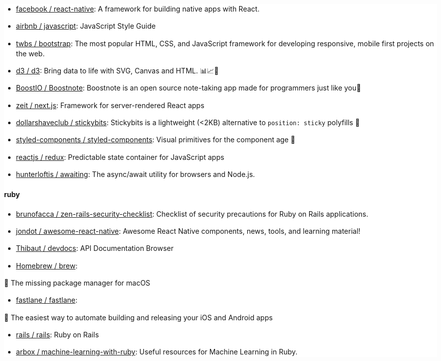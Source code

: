 * [facebook / react-native](https://github.com/facebook/react-native): 
        A framework for building native apps with React.
      
* [airbnb / javascript](https://github.com/airbnb/javascript): 
        JavaScript Style Guide
      
* [twbs / bootstrap](https://github.com/twbs/bootstrap): 
        The most popular HTML, CSS, and JavaScript framework for developing responsive, mobile first projects on the web.
      
* [d3 / d3](https://github.com/d3/d3): 
        Bring data to life with SVG, Canvas and HTML. 📊📈🎉

      
* [BoostIO / Boostnote](https://github.com/BoostIO/Boostnote): 
        Boostnote is an open source note-taking app made for programmers just like you🚀

      
* [zeit / next.js](https://github.com/zeit/next.js): 
        Framework for server-rendered React apps
      
* [dollarshaveclub / stickybits](https://github.com/dollarshaveclub/stickybits): 
        Stickybits is a lightweight (<2KB) alternative to `position: sticky` polyfills 🍬

      
* [styled-components / styled-components](https://github.com/styled-components/styled-components): 
        Visual primitives for the component age 💅

      
* [reactjs / redux](https://github.com/reactjs/redux): 
        Predictable state container for JavaScript apps
      
* [hunterloftis / awaiting](https://github.com/hunterloftis/awaiting): 
        The async/await utility for browsers and Node.js.
      

#### ruby
* [brunofacca / zen-rails-security-checklist](https://github.com/brunofacca/zen-rails-security-checklist): 
        Checklist of security precautions for Ruby on Rails applications.
      
* [jondot / awesome-react-native](https://github.com/jondot/awesome-react-native): 
        Awesome React Native components, news, tools, and learning material!
      
* [Thibaut / devdocs](https://github.com/Thibaut/devdocs): 
        API Documentation Browser
      
* [Homebrew / brew](https://github.com/Homebrew/brew): 
        
🍺 The missing package manager for macOS
      
* [fastlane / fastlane](https://github.com/fastlane/fastlane): 
        
🚀 The easiest way to automate building and releasing your iOS and Android apps
      
* [rails / rails](https://github.com/rails/rails): 
        Ruby on Rails
      
* [arbox / machine-learning-with-ruby](https://github.com/arbox/machine-learning-with-ruby): 
         Useful resources for Machine Learning in Ruby.
      